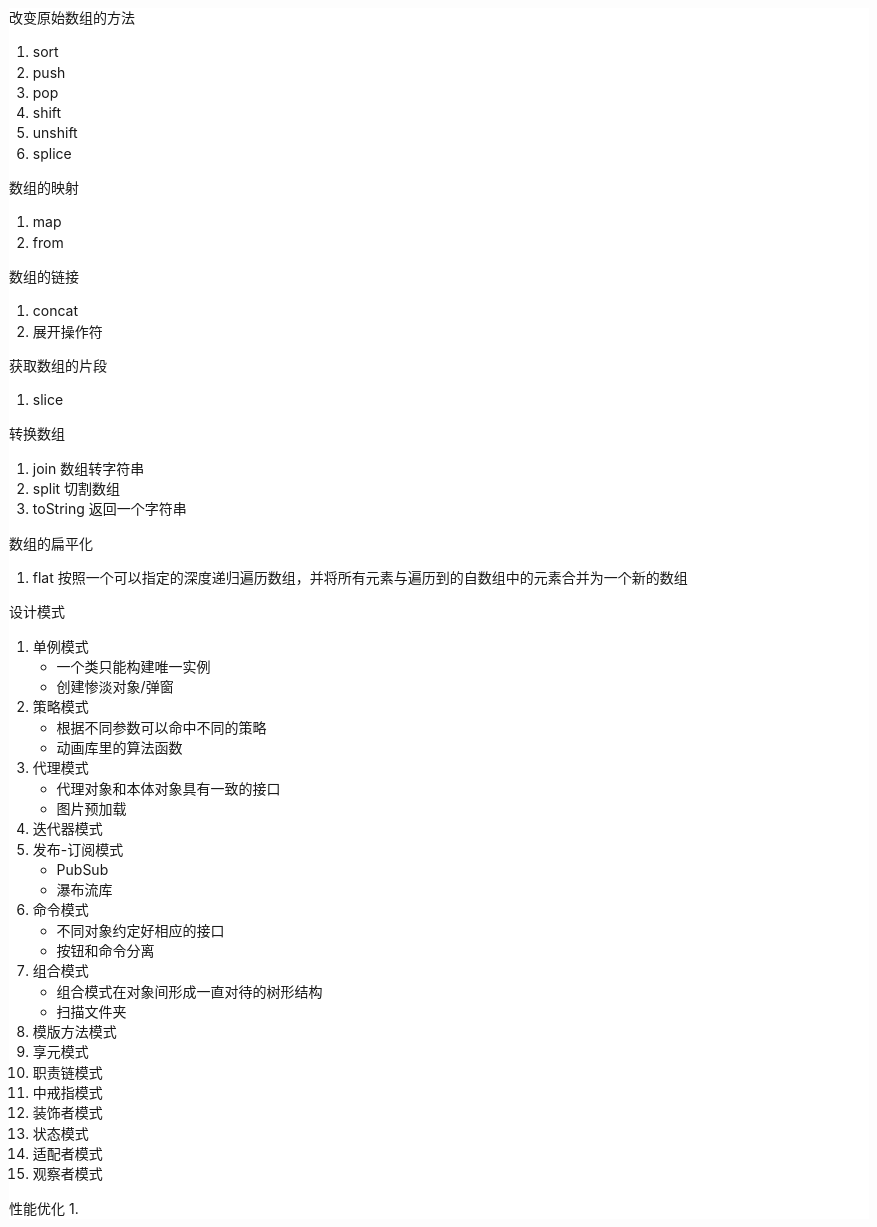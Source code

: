 改变原始数组的方法
1. sort
2. push
3. pop
4. shift
5. unshift
6. splice

数组的映射
1. map
2. from

数组的链接
1. concat
2. 展开操作符

获取数组的片段
1. slice

转换数组
1. join  数组转字符串
2. split 切割数组
3. toString 返回一个字符串

数组的扁平化
1. flat 按照一个可以指定的深度递归遍历数组，并将所有元素与遍历到的自数组中的元素合并为一个新的数组

设计模式

1. 单例模式
   - 一个类只能构建唯一实例
   - 创建惨淡对象/弹窗
2. 策略模式
   - 根据不同参数可以命中不同的策略
   - 动画库里的算法函数
3. 代理模式
   - 代理对象和本体对象具有一致的接口
   - 图片预加载
4. 迭代器模式
5. 发布-订阅模式
   - PubSub
   - 瀑布流库
6. 命令模式
   - 不同对象约定好相应的接口
   - 按钮和命令分离
7. 组合模式
   - 组合模式在对象间形成一直对待的树形结构
   - 扫描文件夹
8. 模版方法模式
9. 享元模式
10. 职责链模式
11. 中戒指模式
12. 装饰者模式
13. 状态模式
14. 适配者模式
15. 观察者模式 


性能优化
1. 



